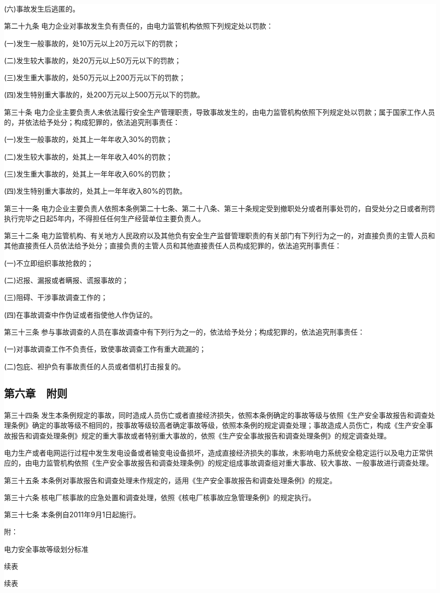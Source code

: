 (六)事故发生后逃匿的。

第二十九条 电力企业对事故发生负有责任的，由电力监管机构依照下列规定处以罚款：

(一)发生一般事故的，处10万元以上20万元以下的罚款；

(二)发生较大事故的，处20万元以上50万元以下的罚款；

(三)发生重大事故的，处50万元以上200万元以下的罚款；

(四)发生特别重大事故的，处200万元以上500万元以下的罚款。

第三十条 电力企业主要负责人未依法履行安全生产管理职责，导致事故发生的，由电力监管机构依照下列规定处以罚款；属于国家工作人员的，并依法给予处分；构成犯罪的，依法追究刑事责任：

(一)发生一般事故的，处其上一年年收入30%的罚款；

(二)发生较大事故的，处其上一年年收入40%的罚款；

(三)发生重大事故的，处其上一年年收入60%的罚款；

(四)发生特别重大事故的，处其上一年年收入80%的罚款。

第三十一条 电力企业主要负责人依照本条例第二十七条、第二十八条、第三十条规定受到撤职处分或者刑事处罚的，自受处分之日或者刑罚执行完毕之日起5年内，不得担任任何生产经营单位主要负责人。

第三十二条 电力监管机构、有关地方人民政府以及其他负有安全生产监督管理职责的有关部门有下列行为之一的，对直接负责的主管人员和其他直接责任人员依法给予处分；直接负责的主管人员和其他直接责任人员构成犯罪的，依法追究刑事责任：

(一)不立即组织事故抢救的；

(二)迟报、漏报或者瞒报、谎报事故的；

(三)阻碍、干涉事故调查工作的；

(四)在事故调查中作伪证或者指使他人作伪证的。

第三十三条 参与事故调查的人员在事故调查中有下列行为之一的，依法给予处分；构成犯罪的，依法追究刑事责任：

(一)对事故调查工作不负责任，致使事故调查工作有重大疏漏的；

(二)包庇、袒护负有事故责任的人员或者借机打击报复的。

## 第六章　附则

第三十四条 发生本条例规定的事故，同时造成人员伤亡或者直接经济损失，依照本条例确定的事故等级与依照《生产安全事故报告和调查处理条例》确定的事故等级不相同的，按事故等级较高者确定事故等级，依照本条例的规定调查处理；事故造成人员伤亡，构成《生产安全事故报告和调查处理条例》规定的重大事故或者特别重大事故的，依照《生产安全事故报告和调查处理条例》的规定调查处理。

电力生产或者电网运行过程中发生发电设备或者输变电设备损坏，造成直接经济损失的事故，未影响电力系统安全稳定运行以及电力正常供应的，由电力监管机构依照《生产安全事故报告和调查处理条例》的规定组成事故调查组对重大事故、较大事故、一般事故进行调查处理。

第三十五条 本条例对事故报告和调查处理未作规定的，适用《生产安全事故报告和调查处理条例》的规定。

第三十六条 核电厂核事故的应急处置和调查处理，依照《核电厂核事故应急管理条例》的规定执行。

第三十七条 本条例自2011年9月1日起施行。

附：

电力安全事故等级划分标准

续表

续表
